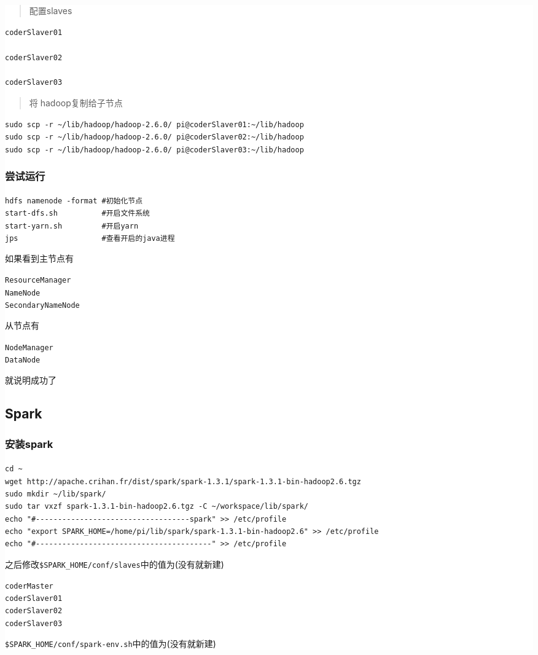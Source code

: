 > 配置slaves

    coderSlaver01

    coderSlaver02

    coderSlaver03

> 将 hadoop复制给子节点

    sudo scp -r ~/lib/hadoop/hadoop-2.6.0/ pi@coderSlaver01:~/lib/hadoop
    sudo scp -r ~/lib/hadoop/hadoop-2.6.0/ pi@coderSlaver02:~/lib/hadoop
    sudo scp -r ~/lib/hadoop/hadoop-2.6.0/ pi@coderSlaver03:~/lib/hadoop



### 尝试运行

    hdfs namenode -format #初始化节点
    start-dfs.sh          #开启文件系统
    start-yarn.sh         #开启yarn
    jps                   #查看开启的java进程


如果看到主节点有

    ResourceManager
    NameNode
    SecondaryNameNode

从节点有

    NodeManager
    DataNode

就说明成功了

## Spark


### 安装spark


    cd ~
    wget http://apache.crihan.fr/dist/spark/spark-1.3.1/spark-1.3.1-bin-hadoop2.6.tgz
    sudo mkdir ~/lib/spark/
    sudo tar vxzf spark-1.3.1-bin-hadoop2.6.tgz -C ~/workspace/lib/spark/
    echo "#-----------------------------------spark" >> /etc/profile
    echo "export SPARK_HOME=/home/pi/lib/spark/spark-1.3.1-bin-hadoop2.6" >> /etc/profile
    echo "#----------------------------------------" >> /etc/profile

之后修改`$SPARK_HOME/conf/slaves`中的值为(没有就新建)

    coderMaster
    coderSlaver01
    coderSlaver02
    coderSlaver03

`$SPARK_HOME/conf/spark-env.sh`中的值为(没有就新建)
